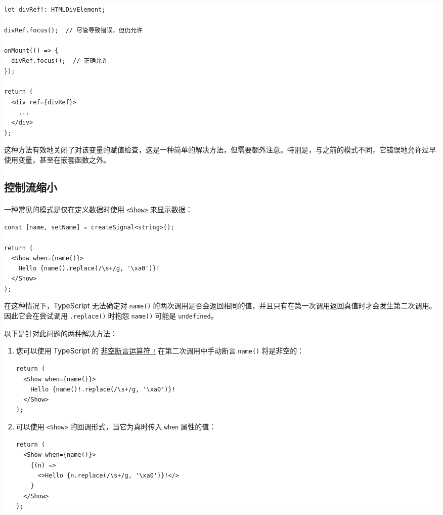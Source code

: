 ```tsx
let divRef!: HTMLDivElement;

divRef.focus();  // 尽管导致错误，但仍允许

onMount(() => {
  divRef.focus();  // 正确允许
});

return (
  <div ref={divRef}>
    ...
  </div>
);
```

这种方法有效地关闭了对该变量的赋值检查，这是一种简单的解决方法，但需要额外注意。特别是，与之前的模式不同，它错误地允许过早使用变量，甚至在嵌套函数之外。

## 控制流缩小

一种常见的模式是仅在定义数据时使用 [`<Show>`](https://www.solidjs.com/docs/latest/api#%3Cshow%3E) 来显示数据：

```tsx
const [name, setName] = createSignal<string>();

return (
  <Show when={name()}>
    Hello {name().replace(/\s+/g, '\xa0')}!
  </Show>
);
```

在这种情况下，TypeScript 无法确定对 `name()` 的两次调用是否会返回相同的值，并且只有在第一次调用返回真值时才会发生第二次调用。因此它会在尝试调用 `.replace()` 时抱怨 `name()` 可能是 `undefined`。

以下是针对此问题的两种解决方法：

1. 您可以使用 TypeScript 的 [非空断言运算符 `!`](https://www.typescriptlang.org/docs/handbook/2/everyday-types.html#non-null-assertion-operator-postfix-) 在第二次调用中手动断言 `name()` 将是非空的：

   ```tsx
   return (
     <Show when={name()}>
       Hello {name()!.replace(/\s+/g, '\xa0')}!
     </Show>
   );
   ```

2. 可以使用 `<Show>` 的回调形式，当它为真时传入 `when` 属性的值：

   ```tsx
   return (
     <Show when={name()}>
       {(n) =>
         <>Hello {n.replace(/\s+/g, '\xa0')}!</>
       }
     </Show>
   );
   ```
